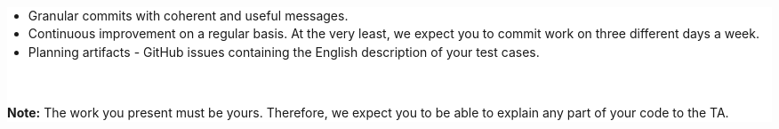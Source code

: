 * Granular commits with coherent and useful messages.
 * Continuous improvement on a regular basis. At the very least, we expect you to commit work on three different days a week.
 * Planning artifacts - GitHub issues containing the English description of your test cases.


<br />

**Note:** The work you present must be yours. Therefore, we expect you to be able to explain any part of your code to the TA.



